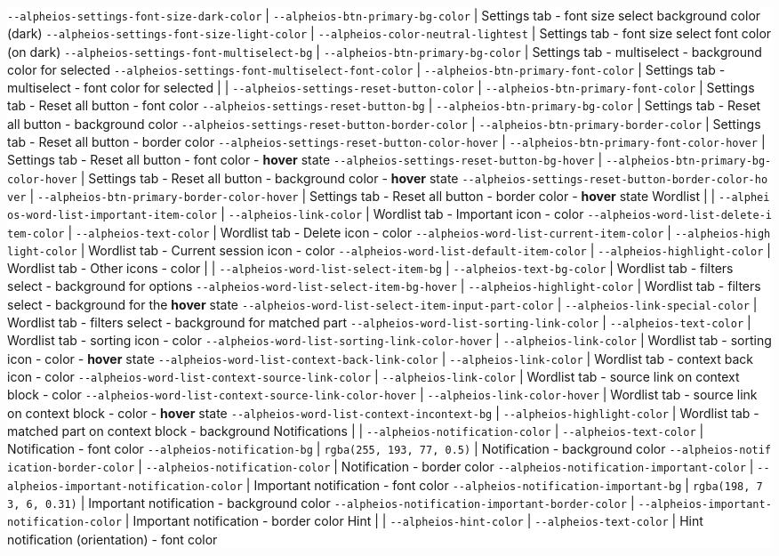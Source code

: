  `--alpheios-settings-font-size-dark-color` | `--alpheios-btn-primary-bg-color` | Settings tab - font size select background color (dark)
 `--alpheios-settings-font-size-light-color` | `--alpheios-color-neutral-lightest`  | Settings tab - font size select font color (on dark) 
 `--alpheios-settings-font-multiselect-bg` | `--alpheios-btn-primary-bg-color`  | Settings tab - multiselect - background color for selected 
 `--alpheios-settings-font-multiselect-font-color` | `--alpheios-btn-primary-font-color`  | Settings tab - multiselect - font color for selected
  | | 
 `--alpheios-settings-reset-button-color` | `--alpheios-btn-primary-font-color` | Settings tab - Reset all button - font color
 `--alpheios-settings-reset-button-bg` | `--alpheios-btn-primary-bg-color` | Settings tab - Reset all button - background color
 `--alpheios-settings-reset-button-border-color` | `--alpheios-btn-primary-border-color` | Settings tab - Reset all button - border color
 `--alpheios-settings-reset-button-color-hover` | `--alpheios-btn-primary-font-color-hover` | Settings tab - Reset all button - font color - __hover__ state
 `--alpheios-settings-reset-button-bg-hover` | `--alpheios-btn-primary-bg-color-hover` | Settings tab - Reset all button - background color - __hover__ state
 `--alpheios-settings-reset-button-border-color-hover` | `--alpheios-btn-primary-border-color-hover` | Settings tab - Reset all button - border color - __hover__ state
  Wordlist |  | 
 `--alpheios-word-list-important-item-color` | `--alpheios-link-color` | Wordlist tab - Important icon - color
 `--alpheios-word-list-delete-item-color` | `--alpheios-text-color` | Wordlist tab - Delete icon - color
 `--alpheios-word-list-current-item-color` | `--alpheios-highlight-color` | Wordlist tab - Current session icon - color
 `--alpheios-word-list-default-item-color` | `--alpheios-highlight-color` | Wordlist tab - Other icons - color
   | | 
 `--alpheios-word-list-select-item-bg` | `--alpheios-text-bg-color` | Wordlist tab - filters select - background for options
 `--alpheios-word-list-select-item-bg-hover` | `--alpheios-highlight-color` | Wordlist tab - filters select - background for the __hover__ state
 `--alpheios-word-list-select-item-input-part-color` | `--alpheios-link-special-color` | Wordlist tab - filters select - background for matched part
 `--alpheios-word-list-sorting-link-color` | `--alpheios-text-color` | Wordlist tab - sorting icon - color
 `--alpheios-word-list-sorting-link-color-hover` | `--alpheios-link-color` | Wordlist tab - sorting icon - color - __hover__ state
 `--alpheios-word-list-context-back-link-color` | `--alpheios-link-color` | Wordlist tab - context back icon - color
 `--alpheios-word-list-context-source-link-color` | `--alpheios-link-color` | Wordlist tab - source link  on context block - color
 `--alpheios-word-list-context-source-link-color-hover` | `--alpheios-link-color-hover` | Wordlist tab - source link on context block - color - __hover__ state
 `--alpheios-word-list-context-incontext-bg` | `--alpheios-highlight-color` | Wordlist tab - matched part on context block - background
 Notifications | | 
 `--alpheios-notification-color` | `--alpheios-text-color` | Notification - font color
 `--alpheios-notification-bg` | `rgba(255, 193, 77, 0.5)` | Notification - background color
 `--alpheios-notification-border-color` | `--alpheios-notification-color` | Notification - border color
 `--alpheios-notification-important-color` | `--alpheios-important-notification-color` | Important notification - font color
 `--alpheios-notification-important-bg` | `rgba(198, 73, 6, 0.31)` | Important notification - background color
 `--alpheios-notification-important-border-color` | `--alpheios-important-notification-color` | Important notification - border color
Hint | |
`--alpheios-hint-color` | `--alpheios-text-color` | Hint notification (orientation) - font color